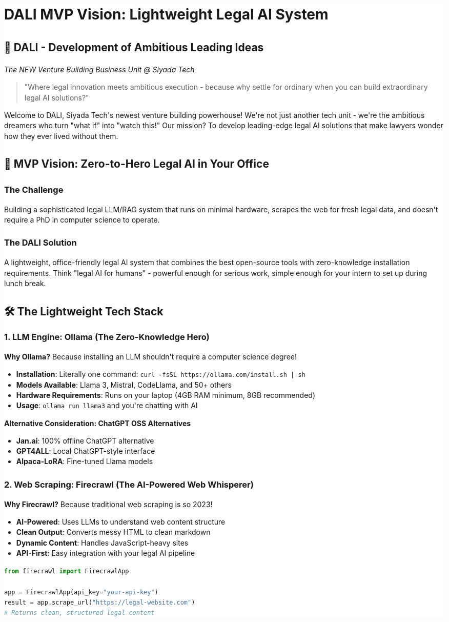 # DALI MVP Vision: Lightweight Legal AI System

## 🚀 DALI - Development of Ambitious Leading Ideas
*The NEW Venture Building Business Unit @ Siyada Tech*

> "Where legal innovation meets ambitious execution - because why settle for ordinary when you can build extraordinary legal AI solutions?"

Welcome to DALI, Siyada Tech's newest venture building powerhouse! We're not just another tech unit - we're the ambitious dreamers who turn "what if" into "watch this!" Our mission? To develop leading-edge legal AI solutions that make lawyers wonder how they ever lived without them.

## 🎯 MVP Vision: Zero-to-Hero Legal AI in Your Office

### The Challenge
Building a sophisticated legal LLM/RAG system that runs on minimal hardware, scrapes the web for fresh legal data, and doesn't require a PhD in computer science to operate.

### The DALI Solution
A lightweight, office-friendly legal AI system that combines the best open-source tools with zero-knowledge installation requirements. Think "legal AI for humans" - powerful enough for serious work, simple enough for your intern to set up during lunch break.

## 🛠️ The Lightweight Tech Stack

### 1. LLM Engine: Ollama (The Zero-Knowledge Hero)
**Why Ollama?** Because installing an LLM shouldn't require a computer science degree!

- **Installation**: Literally one command: `curl -fsSL https://ollama.com/install.sh | sh`
- **Models Available**: Llama 3, Mistral, CodeLlama, and 50+ others
- **Hardware Requirements**: Runs on your laptop (4GB RAM minimum, 8GB recommended)
- **Usage**: `ollama run llama3` and you're chatting with AI

**Alternative Consideration: ChatGPT OSS Alternatives**
- **Jan.ai**: 100% offline ChatGPT alternative
- **GPT4ALL**: Local ChatGPT-style interface
- **Alpaca-LoRA**: Fine-tuned Llama models

### 2. Web Scraping: Firecrawl (The AI-Powered Web Whisperer)
**Why Firecrawl?** Because traditional web scraping is so 2023!

- **AI-Powered**: Uses LLMs to understand web content structure
- **Clean Output**: Converts messy HTML to clean markdown
- **Dynamic Content**: Handles JavaScript-heavy sites
- **API-First**: Easy integration with your legal AI pipeline

```python
from firecrawl import FirecrawlApp

app = FirecrawlApp(api_key="your-api-key")
result = app.scrape_url("https://legal-website.com")
# Returns clean, structured legal content
```
